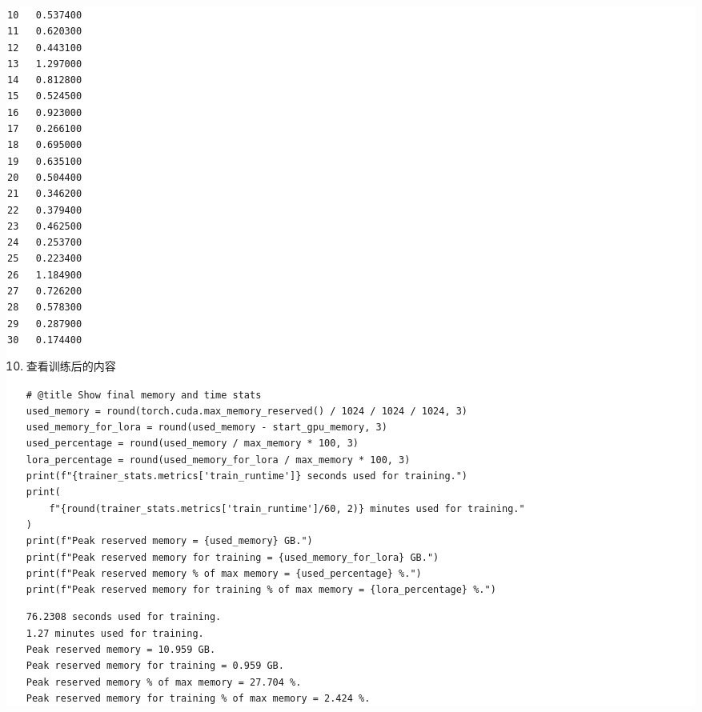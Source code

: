    ```md
   10	0.537400
   11	0.620300
   12	0.443100
   13	1.297000
   14	0.812800
   15	0.524500
   16	0.923000
   17	0.266100
   18	0.695000
   19	0.635100
   20	0.504400
   21	0.346200
   22	0.379400
   23	0.462500
   24	0.253700
   25	0.223400
   26	1.184900
   27	0.726200
   28	0.578300
   29	0.287900
   30	0.174400
   
   ```

   

10. 查看训练后的内容

    ```
    # @title Show final memory and time stats
    used_memory = round(torch.cuda.max_memory_reserved() / 1024 / 1024 / 1024, 3)
    used_memory_for_lora = round(used_memory - start_gpu_memory, 3)
    used_percentage = round(used_memory / max_memory * 100, 3)
    lora_percentage = round(used_memory_for_lora / max_memory * 100, 3)
    print(f"{trainer_stats.metrics['train_runtime']} seconds used for training.")
    print(
        f"{round(trainer_stats.metrics['train_runtime']/60, 2)} minutes used for training."
    )
    print(f"Peak reserved memory = {used_memory} GB.")
    print(f"Peak reserved memory for training = {used_memory_for_lora} GB.")
    print(f"Peak reserved memory % of max memory = {used_percentage} %.")
    print(f"Peak reserved memory for training % of max memory = {lora_percentage} %.")
    ```

    ```md
    76.2308 seconds used for training.
    1.27 minutes used for training.
    Peak reserved memory = 10.959 GB.
    Peak reserved memory for training = 0.959 GB.
    Peak reserved memory % of max memory = 27.704 %.
    Peak reserved memory for training % of max memory = 2.424 %.
    ```
